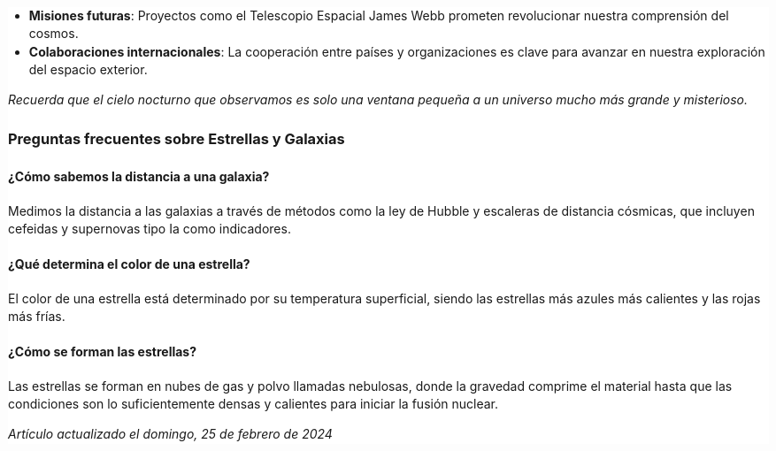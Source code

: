 - **Misiones futuras**: Proyectos como el Telescopio Espacial James Webb prometen revolucionar nuestra comprensión del cosmos.
- **Colaboraciones internacionales**: La cooperación entre países y organizaciones es clave para avanzar en nuestra exploración del espacio exterior.

*Recuerda que el cielo nocturno que observamos es solo una ventana pequeña a un universo mucho más grande y misterioso.*

### Preguntas frecuentes sobre Estrellas y Galaxias

#### ¿Cómo sabemos la distancia a una galaxia?
Medimos la distancia a las galaxias a través de métodos como la ley de Hubble y escaleras de distancia cósmicas, que incluyen cefeidas y supernovas tipo Ia como indicadores.

#### ¿Qué determina el color de una estrella?
El color de una estrella está determinado por su temperatura superficial, siendo las estrellas más azules más calientes y las rojas más frías.

#### ¿Cómo se forman las estrellas?
Las estrellas se forman en nubes de gas y polvo llamadas nebulosas, donde la gravedad comprime el material hasta que las condiciones son lo suficientemente densas y calientes para iniciar la fusión nuclear.

_Artículo actualizado el domingo, 25 de febrero de 2024_
